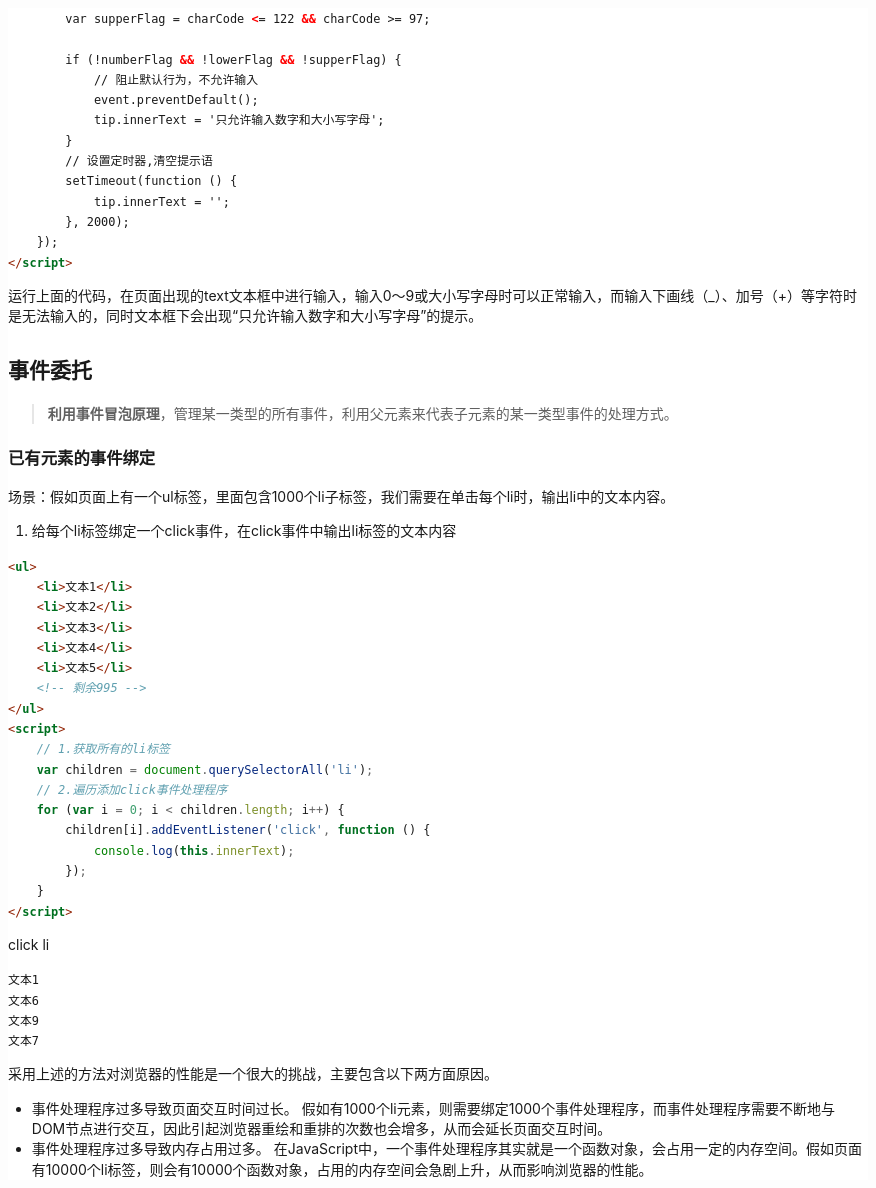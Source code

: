 ```html
        var supperFlag = charCode <= 122 && charCode >= 97;

        if (!numberFlag && !lowerFlag && !supperFlag) {
            // 阻止默认行为，不允许输入
            event.preventDefault();
            tip.innerText = '只允许输入数字和大小写字母';
        }
        // 设置定时器,清空提示语
        setTimeout(function () {
            tip.innerText = '';
        }, 2000);
    });
</script>
```
运行上面的代码，在页面出现的text文本框中进行输入，输入0～9或大小写字母时可以正常输入，而输入下画线（_）、加号（+）等字符时是无法输入的，同时文本框下会出现“只允许输入数字和大小写字母”的提示。

## 事件委托
> **利用事件冒泡原理**，管理某一类型的所有事件，利用父元素来代表子元素的某一类型事件的处理方式。
### 已有元素的事件绑定 
场景：假如页面上有一个ul标签，里面包含1000个li子标签，我们需要在单击每个li时，输出li中的文本内容。

1. 给每个li标签绑定一个click事件，在click事件中输出li标签的文本内容
```html
<ul>
    <li>文本1</li>
    <li>文本2</li>
    <li>文本3</li>
    <li>文本4</li>
    <li>文本5</li>
    <!-- 剩余995 -->
</ul>
<script>
    // 1.获取所有的li标签
    var children = document.querySelectorAll('li');
    // 2.遍历添加click事件处理程序
    for (var i = 0; i < children.length; i++) {
        children[i].addEventListener('click', function () {
            console.log(this.innerText);
        });
    }
</script>
```
click li
```js
文本1
文本6
文本9
文本7
```
采用上述的方法对浏览器的性能是一个很大的挑战，主要包含以下两方面原因。
- 事件处理程序过多导致页面交互时间过长。
假如有1000个li元素，则需要绑定1000个事件处理程序，而事件处理程序需要不断地与DOM节点进行交互，因此引起浏览器重绘和重排的次数也会增多，从而会延长页面交互时间。
- 事件处理程序过多导致内存占用过多。
在JavaScript中，一个事件处理程序其实就是一个函数对象，会占用一定的内存空间。假如页面有10000个li标签，则会有10000个函数对象，占用的内存空间会急剧上升，从而影响浏览器的性能。
